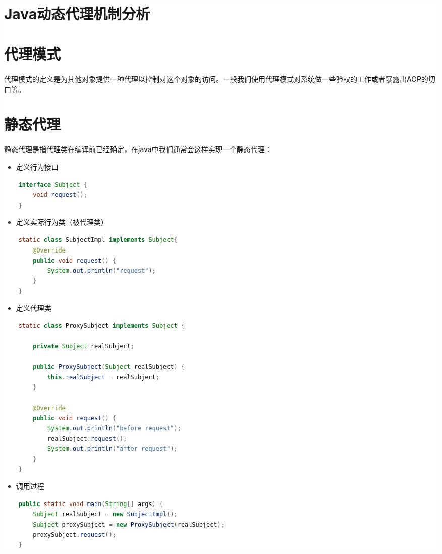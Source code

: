 # Java动态代理机制分析

<a name="eb1dfda7"></a>
# 代理模式
代理模式的定义是为其他对象提供一种代理以控制对这个对象的访问。一般我们使用代理模式对系统做一些验权的工作或者暴露出AOP的切口等。

<a name="0de41b4b"></a>
# 静态代理
静态代理是指代理类在编译前已经确定，在java中我们通常会这样实现一个静态代理：

* 定义行为接口

```java
    interface Subject {
        void request();
    }
```

* 定义实际行为类（被代理类）

```java
    static class SubjectImpl implements Subject{
        @Override
        public void request() {
            System.out.println("request");
        }
    }
```

* 定义代理类

```java
    static class ProxySubject implements Subject {

        private Subject realSubject;

        public ProxySubject(Subject realSubject) {
            this.realSubject = realSubject;
        }

        @Override
        public void request() {
            System.out.println("before request");
            realSubject.request();
            System.out.println("after request");
        }
    }
```

* 调用过程

```java
    public static void main(String[] args) {
        Subject realSubject = new SubjectImpl();
        Subject proxySubject = new ProxySubject(realSubject);
        proxySubject.request();
    }
```
